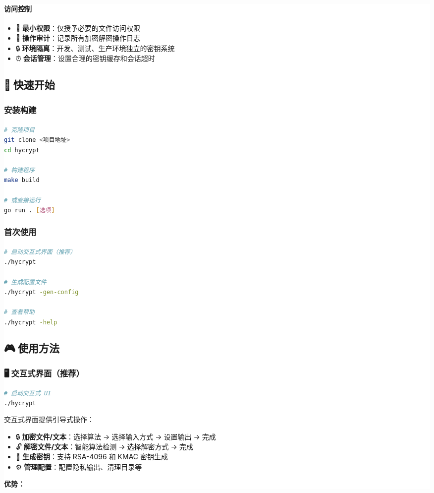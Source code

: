 #### 访问控制

- 👤 **最小权限**：仅授予必要的文件访问权限
- 📝 **操作审计**：记录所有加密解密操作日志
- 🔒 **环境隔离**：开发、测试、生产环境独立的密钥系统
- ⏰ **会话管理**：设置合理的密钥缓存和会话超时

## 🚀 快速开始

### 安装构建

```bash
# 克隆项目
git clone <项目地址>
cd hycrypt

# 构建程序
make build

# 或直接运行
go run . [选项]
```

### 首次使用

```bash
# 启动交互式界面（推荐）
./hycrypt

# 生成配置文件
./hycrypt -gen-config

# 查看帮助
./hycrypt -help
```

## 🎮 使用方法

### 🖥️ 交互式界面（推荐）

```bash
# 启动交互式 UI
./hycrypt
```

交互式界面提供引导式操作：

- 🔒 **加密文件/文本**：选择算法 → 选择输入方式 → 设置输出 → 完成
- 🔓 **解密文件/文本**：智能算法检测 → 选择解密方式 → 完成
- 🔑 **生成密钥**：支持 RSA-4096 和 KMAC 密钥生成
- ⚙️ **管理配置**：配置隐私输出、清理目录等

**优势：**
